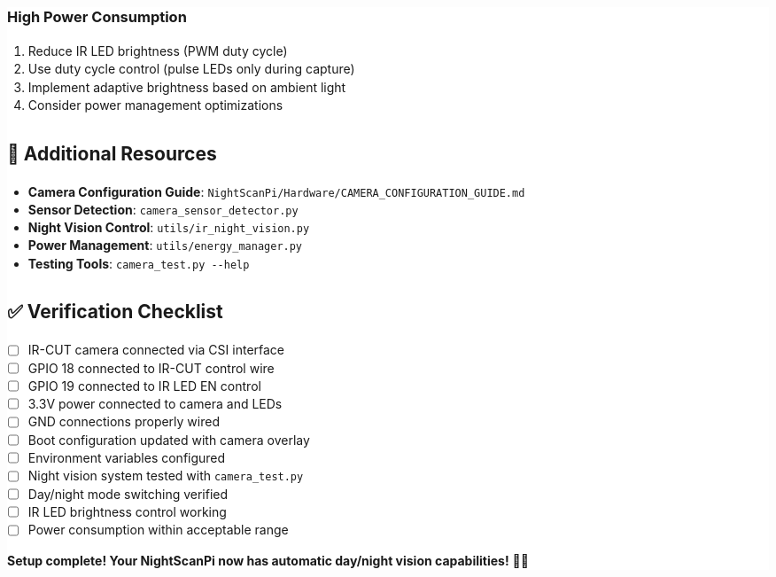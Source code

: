 ### High Power Consumption
1. Reduce IR LED brightness (PWM duty cycle)
2. Use duty cycle control (pulse LEDs only during capture)
3. Implement adaptive brightness based on ambient light
4. Consider power management optimizations

## 📖 Additional Resources

- **Camera Configuration Guide**: `NightScanPi/Hardware/CAMERA_CONFIGURATION_GUIDE.md`
- **Sensor Detection**: `camera_sensor_detector.py` 
- **Night Vision Control**: `utils/ir_night_vision.py`
- **Power Management**: `utils/energy_manager.py`
- **Testing Tools**: `camera_test.py --help`

## ✅ Verification Checklist

- [ ] IR-CUT camera connected via CSI interface
- [ ] GPIO 18 connected to IR-CUT control wire
- [ ] GPIO 19 connected to IR LED EN control
- [ ] 3.3V power connected to camera and LEDs
- [ ] GND connections properly wired
- [ ] Boot configuration updated with camera overlay
- [ ] Environment variables configured
- [ ] Night vision system tested with `camera_test.py`
- [ ] Day/night mode switching verified
- [ ] IR LED brightness control working
- [ ] Power consumption within acceptable range

**Setup complete! Your NightScanPi now has automatic day/night vision capabilities!** 🌙📸